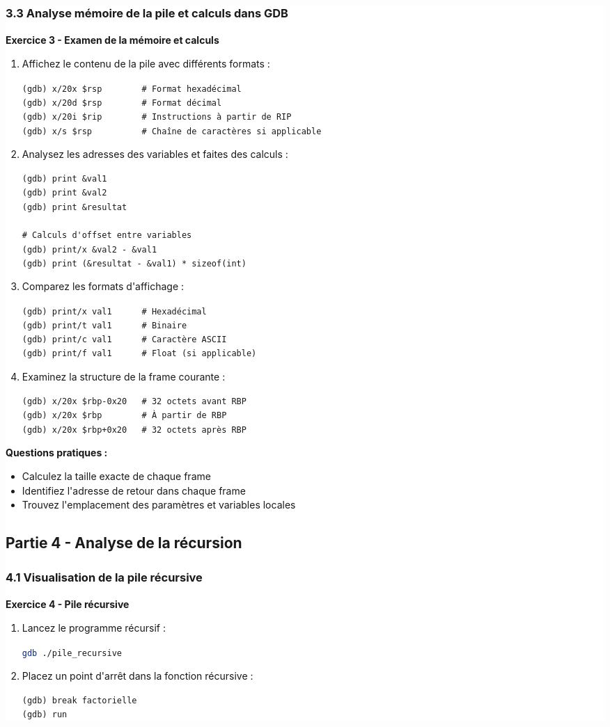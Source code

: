 ### 3.3 Analyse mémoire de la pile et calculs dans GDB

**Exercice 3 - Examen de la mémoire et calculs**

1. Affichez le contenu de la pile avec différents formats :
   ```
   (gdb) x/20x $rsp        # Format hexadécimal
   (gdb) x/20d $rsp        # Format décimal
   (gdb) x/20i $rip        # Instructions à partir de RIP
   (gdb) x/s $rsp          # Chaîne de caractères si applicable
   ```

2. Analysez les adresses des variables et faites des calculs :
   ```
   (gdb) print &val1
   (gdb) print &val2
   (gdb) print &resultat
   
   # Calculs d'offset entre variables
   (gdb) print/x &val2 - &val1
   (gdb) print (&resultat - &val1) * sizeof(int)
   ```

3. Comparez les formats d'affichage :
   ```
   (gdb) print/x val1      # Hexadécimal
   (gdb) print/t val1      # Binaire
   (gdb) print/c val1      # Caractère ASCII
   (gdb) print/f val1      # Float (si applicable)
   ```

4. Examinez la structure de la frame courante :
   ```
   (gdb) x/20x $rbp-0x20   # 32 octets avant RBP
   (gdb) x/20x $rbp        # À partir de RBP
   (gdb) x/20x $rbp+0x20   # 32 octets après RBP
   ```

**Questions pratiques :**
- Calculez la taille exacte de chaque frame
- Identifiez l'adresse de retour dans chaque frame
- Trouvez l'emplacement des paramètres et variables locales

## Partie 4 - Analyse de la récursion

### 4.1 Visualisation de la pile récursive

**Exercice 4 - Pile récursive**

1. Lancez le programme récursif :
   ```bash
   gdb ./pile_recursive
   ```

2. Placez un point d'arrêt dans la fonction récursive :
   ```
   (gdb) break factorielle
   (gdb) run
   ```
